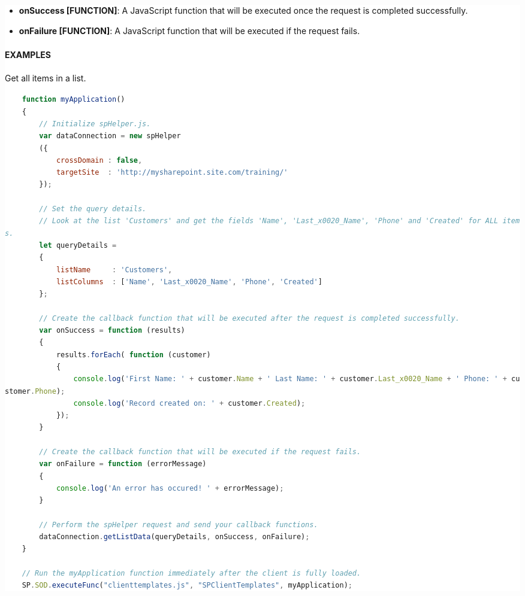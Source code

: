 - **onSuccess [FUNCTION]**: A JavaScript function that will be executed once the request is completed successfully.

- **onFailure [FUNCTION]**: A JavaScript function that will be executed if the request fails.

#### EXAMPLES

Get all items in a list.

```javascript
    function myApplication()
    {
		// Initialize spHelper.js.
		var dataConnection = new spHelper
		({
			crossDomain : false,
			targetSite  : 'http://mysharepoint.site.com/training/'
		});

		// Set the query details.
        // Look at the list 'Customers' and get the fields 'Name', 'Last_x0020_Name', 'Phone' and 'Created' for ALL items.
		let queryDetails =
		{
			listName     : 'Customers',
			listColumns  : ['Name', 'Last_x0020_Name', 'Phone', 'Created']
		};

		// Create the callback function that will be executed after the request is completed successfully.
		var onSuccess = function (results)
		{
			results.forEach( function (customer)
			{
				console.log('First Name: ' + customer.Name + ' Last Name: ' + customer.Last_x0020_Name + ' Phone: ' + customer.Phone);
				console.log('Record created on: ' + customer.Created);
			});
		}

		// Create the callback function that will be executed if the request fails.
		var onFailure = function (errorMessage)
		{
			console.log('An error has occured! ' + errorMessage);
		}

		// Perform the spHelper request and send your callback functions.
		dataConnection.getListData(queryDetails, onSuccess, onFailure);
    }

    // Run the myApplication function immediately after the client is fully loaded.
    SP.SOD.executeFunc("clienttemplates.js", "SPClientTemplates", myApplication);
```
